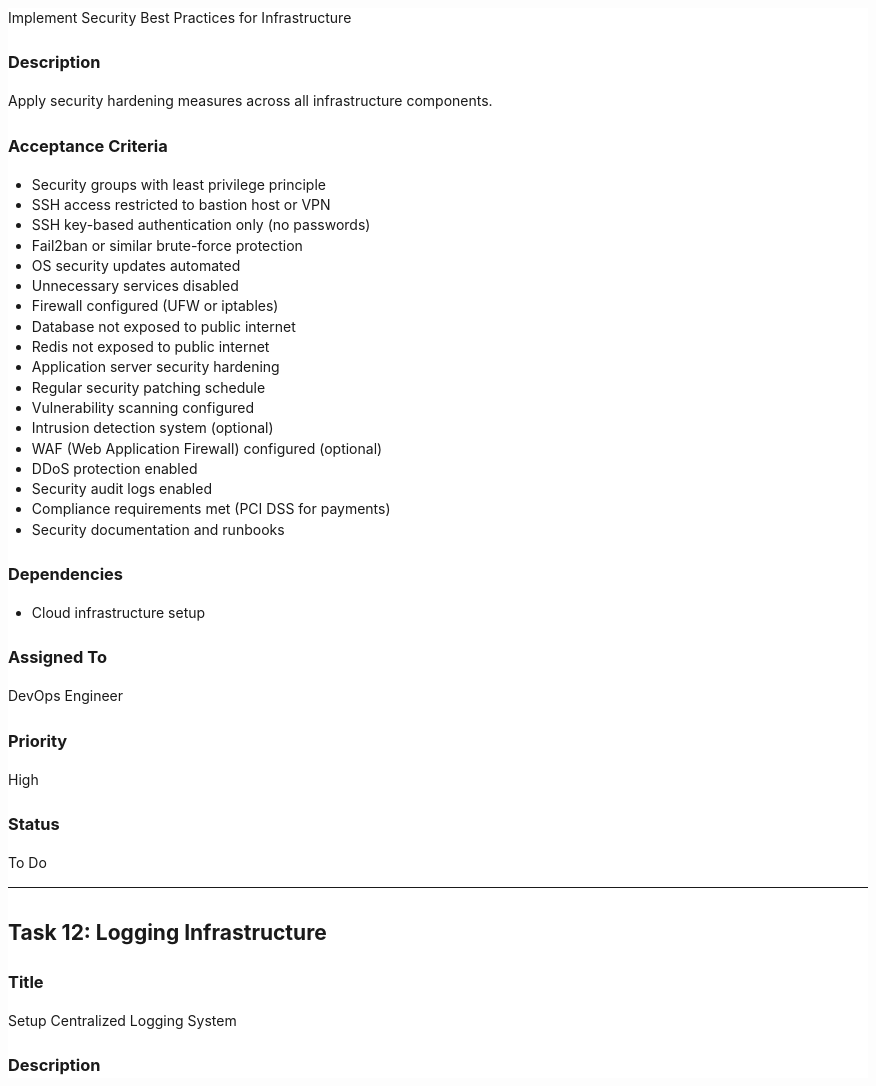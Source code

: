 Implement Security Best Practices for Infrastructure

### Description

Apply security hardening measures across all infrastructure components.

### Acceptance Criteria

- Security groups with least privilege principle
- SSH access restricted to bastion host or VPN
- SSH key-based authentication only (no passwords)
- Fail2ban or similar brute-force protection
- OS security updates automated
- Unnecessary services disabled
- Firewall configured (UFW or iptables)
- Database not exposed to public internet
- Redis not exposed to public internet
- Application server security hardening
- Regular security patching schedule
- Vulnerability scanning configured
- Intrusion detection system (optional)
- WAF (Web Application Firewall) configured (optional)
- DDoS protection enabled
- Security audit logs enabled
- Compliance requirements met (PCI DSS for payments)
- Security documentation and runbooks

### Dependencies

- Cloud infrastructure setup

### Assigned To

DevOps Engineer

### Priority

High

### Status

To Do

---

## Task 12: Logging Infrastructure

### Title

Setup Centralized Logging System

### Description
